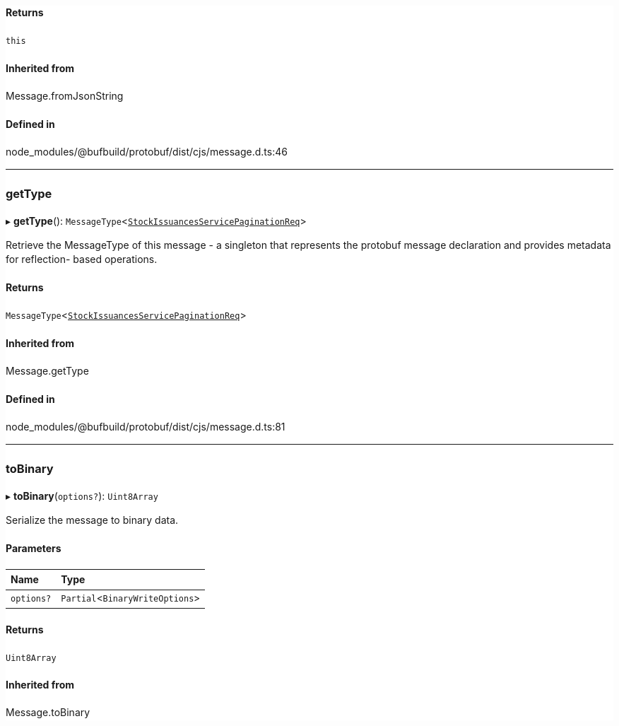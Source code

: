 #### Returns

`this`

#### Inherited from

Message.fromJsonString

#### Defined in

node_modules/@bufbuild/protobuf/dist/cjs/message.d.ts:46

___

### getType

▸ **getType**(): `MessageType`\<[`StockIssuancesServicePaginationReq`](StockIssuancesServicePaginationReq.md)\>

Retrieve the MessageType of this message - a singleton that represents
the protobuf message declaration and provides metadata for reflection-
based operations.

#### Returns

`MessageType`\<[`StockIssuancesServicePaginationReq`](StockIssuancesServicePaginationReq.md)\>

#### Inherited from

Message.getType

#### Defined in

node_modules/@bufbuild/protobuf/dist/cjs/message.d.ts:81

___

### toBinary

▸ **toBinary**(`options?`): `Uint8Array`

Serialize the message to binary data.

#### Parameters

| Name | Type |
| :------ | :------ |
| `options?` | `Partial`\<`BinaryWriteOptions`\> |

#### Returns

`Uint8Array`

#### Inherited from

Message.toBinary
